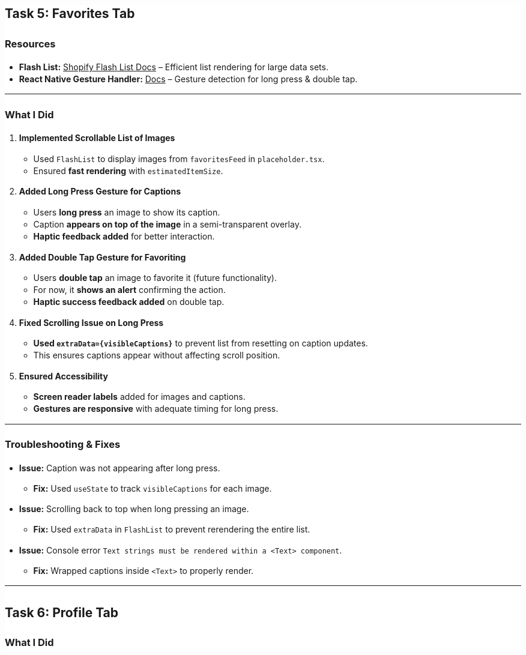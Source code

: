 ## Task 5: Favorites Tab 

### Resources 
- **Flash List:** [Shopify Flash List Docs](https://shopify.github.io/flash-list/) – Efficient list rendering for large data sets.  
- **React Native Gesture Handler:** [Docs](https://docs.swmansion.com/react-native-gesture-handler/) – Gesture detection for long press & double tap.  

---

### What I Did  

1. **Implemented Scrollable List of Images**  
   - Used `FlashList` to display images from `favoritesFeed` in `placeholder.tsx`.  
   - Ensured **fast rendering** with `estimatedItemSize`.  

2. **Added Long Press Gesture for Captions**  
   - Users **long press** an image to show its caption.  
   - Caption **appears on top of the image** in a semi-transparent overlay.  
   - **Haptic feedback added** for better interaction.  

3. **Added Double Tap Gesture for Favoriting**  
   - Users **double tap** an image to favorite it (future functionality).  
   - For now, it **shows an alert** confirming the action.  
   - **Haptic success feedback added** on double tap.  

4. **Fixed Scrolling Issue on Long Press**  
   - **Used `extraData={visibleCaptions}`** to prevent list from resetting on caption updates.  
   - This ensures captions appear without affecting scroll position.  

5. **Ensured Accessibility**  
   - **Screen reader labels** added for images and captions.  
   - **Gestures are responsive** with adequate timing for long press.  

---

### Troubleshooting & Fixes 

- **Issue:** Caption was not appearing after long press.  
  - **Fix:** Used `useState` to track `visibleCaptions` for each image.  

- **Issue:** Scrolling back to top when long pressing an image.  
  - **Fix:** Used `extraData` in `FlashList` to prevent rerendering the entire list.  

- **Issue:** Console error `Text strings must be rendered within a <Text> component`.  
  - **Fix:** Wrapped captions inside `<Text>` to properly render.  

---

## Task 6: Profile Tab

### What I Did
